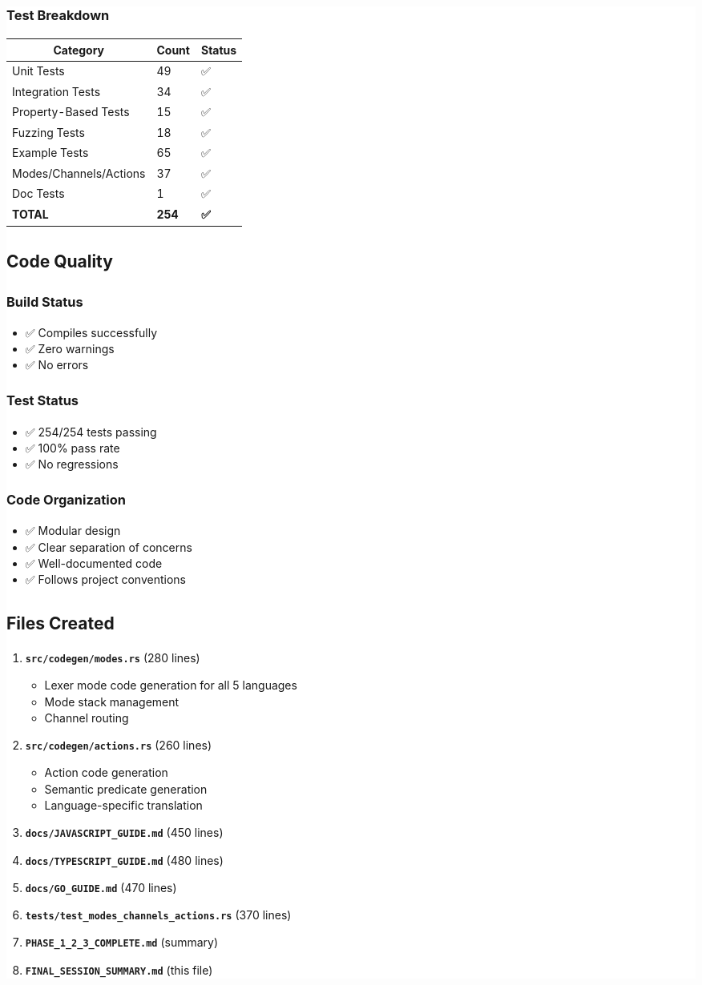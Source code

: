 ### Test Breakdown
| Category | Count | Status |
|----------|-------|--------|
| Unit Tests | 49 | ✅ |
| Integration Tests | 34 | ✅ |
| Property-Based Tests | 15 | ✅ |
| Fuzzing Tests | 18 | ✅ |
| Example Tests | 65 | ✅ |
| Modes/Channels/Actions | 37 | ✅ |
| Doc Tests | 1 | ✅ |
| **TOTAL** | **254** | **✅** |

## Code Quality

### Build Status
- ✅ Compiles successfully
- ✅ Zero warnings
- ✅ No errors

### Test Status
- ✅ 254/254 tests passing
- ✅ 100% pass rate
- ✅ No regressions

### Code Organization
- ✅ Modular design
- ✅ Clear separation of concerns
- ✅ Well-documented code
- ✅ Follows project conventions

## Files Created

1. **`src/codegen/modes.rs`** (280 lines)
   - Lexer mode code generation for all 5 languages
   - Mode stack management
   - Channel routing

2. **`src/codegen/actions.rs`** (260 lines)
   - Action code generation
   - Semantic predicate generation
   - Language-specific translation

3. **`docs/JAVASCRIPT_GUIDE.md`** (450 lines)
4. **`docs/TYPESCRIPT_GUIDE.md`** (480 lines)
5. **`docs/GO_GUIDE.md`** (470 lines)
6. **`tests/test_modes_channels_actions.rs`** (370 lines)
7. **`PHASE_1_2_3_COMPLETE.md`** (summary)
8. **`FINAL_SESSION_SUMMARY.md`** (this file)
